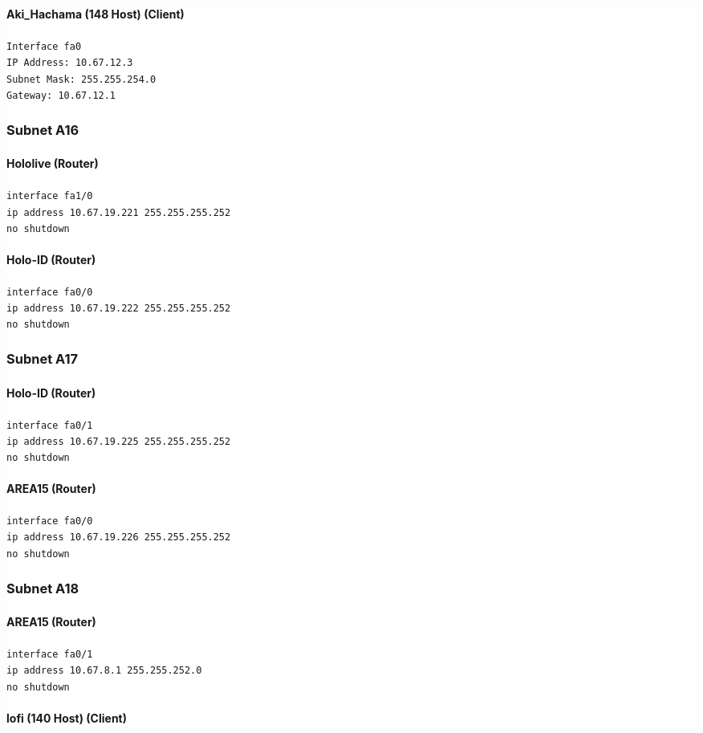 #### Aki_Hachama (148 Host) (Client)

```
Interface fa0
IP Address: 10.67.12.3
Subnet Mask: 255.255.254.0
Gateway: 10.67.12.1
```

### **Subnet A16**

#### Hololive (Router)

```
interface fa1/0
ip address 10.67.19.221 255.255.255.252
no shutdown
```

#### Holo-ID (Router)

```
interface fa0/0
ip address 10.67.19.222 255.255.255.252
no shutdown
```

### **Subnet A17**

#### Holo-ID (Router)

```
interface fa0/1
ip address 10.67.19.225 255.255.255.252
no shutdown
```

#### AREA15 (Router)

```
interface fa0/0
ip address 10.67.19.226 255.255.255.252
no shutdown
```

### **Subnet A18**

#### AREA15 (Router)

```
interface fa0/1
ip address 10.67.8.1 255.255.252.0
no shutdown
```

#### lofi (140 Host) (Client)
